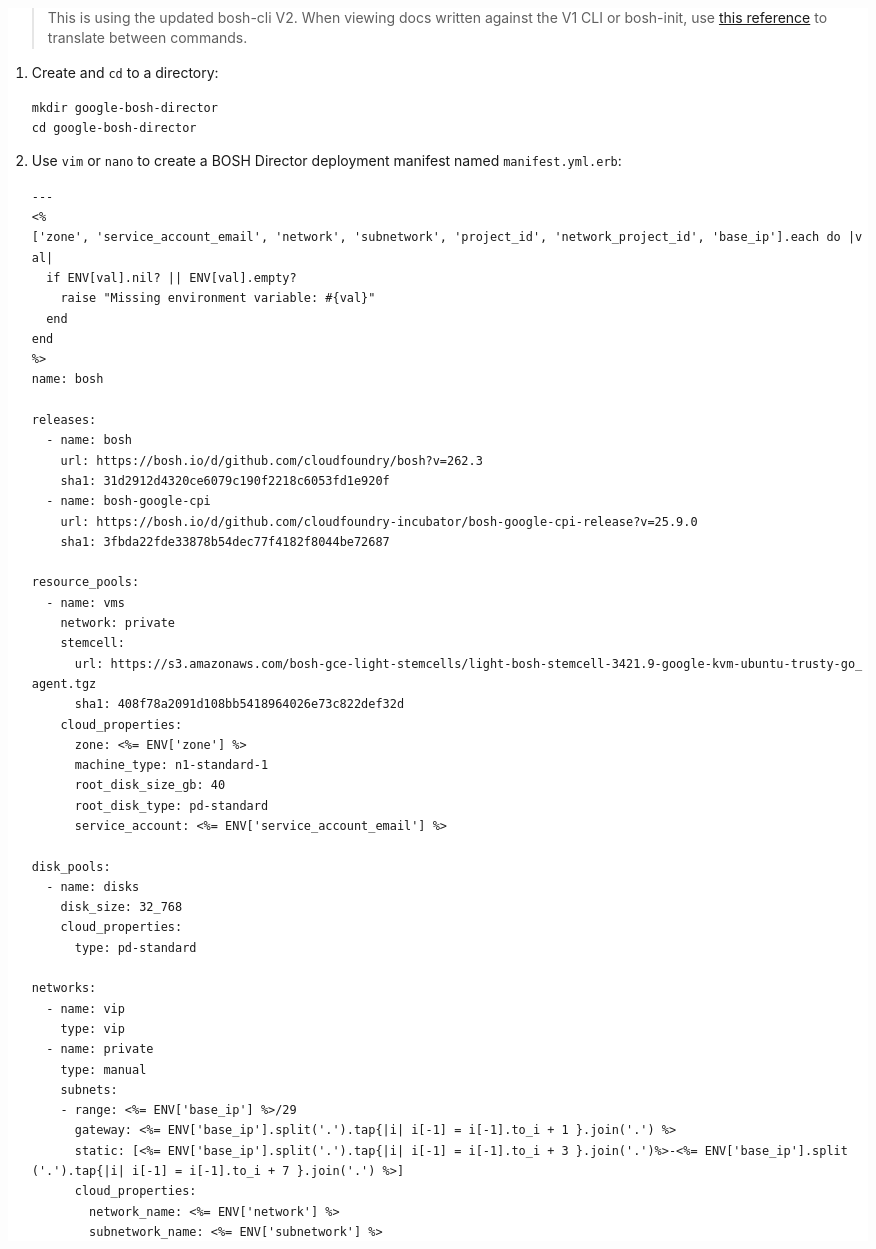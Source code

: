   > This is using the updated bosh-cli V2. When viewing docs written against
  the V1 CLI or bosh-init, use [this reference](https://bosh.io/docs/cli-v2-diff.html)
  to translate between commands.

1. Create and `cd` to a directory:

   ```
   mkdir google-bosh-director
   cd google-bosh-director
   ```

1. Use `vim` or `nano` to create a BOSH Director deployment manifest named `manifest.yml.erb`:

   ```
   ---
   <%
   ['zone', 'service_account_email', 'network', 'subnetwork', 'project_id', 'network_project_id', 'base_ip'].each do |val|
     if ENV[val].nil? || ENV[val].empty?
       raise "Missing environment variable: #{val}"
     end
   end
   %>
   name: bosh

   releases:
     - name: bosh
       url: https://bosh.io/d/github.com/cloudfoundry/bosh?v=262.3
       sha1: 31d2912d4320ce6079c190f2218c6053fd1e920f
     - name: bosh-google-cpi
       url: https://bosh.io/d/github.com/cloudfoundry-incubator/bosh-google-cpi-release?v=25.9.0
       sha1: 3fbda22fde33878b54dec77f4182f8044be72687

   resource_pools:
     - name: vms
       network: private
       stemcell:
         url: https://s3.amazonaws.com/bosh-gce-light-stemcells/light-bosh-stemcell-3421.9-google-kvm-ubuntu-trusty-go_agent.tgz
         sha1: 408f78a2091d108bb5418964026e73c822def32d
       cloud_properties:
         zone: <%= ENV['zone'] %>
         machine_type: n1-standard-1
         root_disk_size_gb: 40
         root_disk_type: pd-standard
         service_account: <%= ENV['service_account_email'] %>

   disk_pools:
     - name: disks
       disk_size: 32_768
       cloud_properties:
         type: pd-standard

   networks:
     - name: vip
       type: vip
     - name: private
       type: manual
       subnets:
       - range: <%= ENV['base_ip'] %>/29
         gateway: <%= ENV['base_ip'].split('.').tap{|i| i[-1] = i[-1].to_i + 1 }.join('.') %>
         static: [<%= ENV['base_ip'].split('.').tap{|i| i[-1] = i[-1].to_i + 3 }.join('.')%>-<%= ENV['base_ip'].split('.').tap{|i| i[-1] = i[-1].to_i + 7 }.join('.') %>]
         cloud_properties:
           network_name: <%= ENV['network'] %>
           subnetwork_name: <%= ENV['subnetwork'] %>
   ```